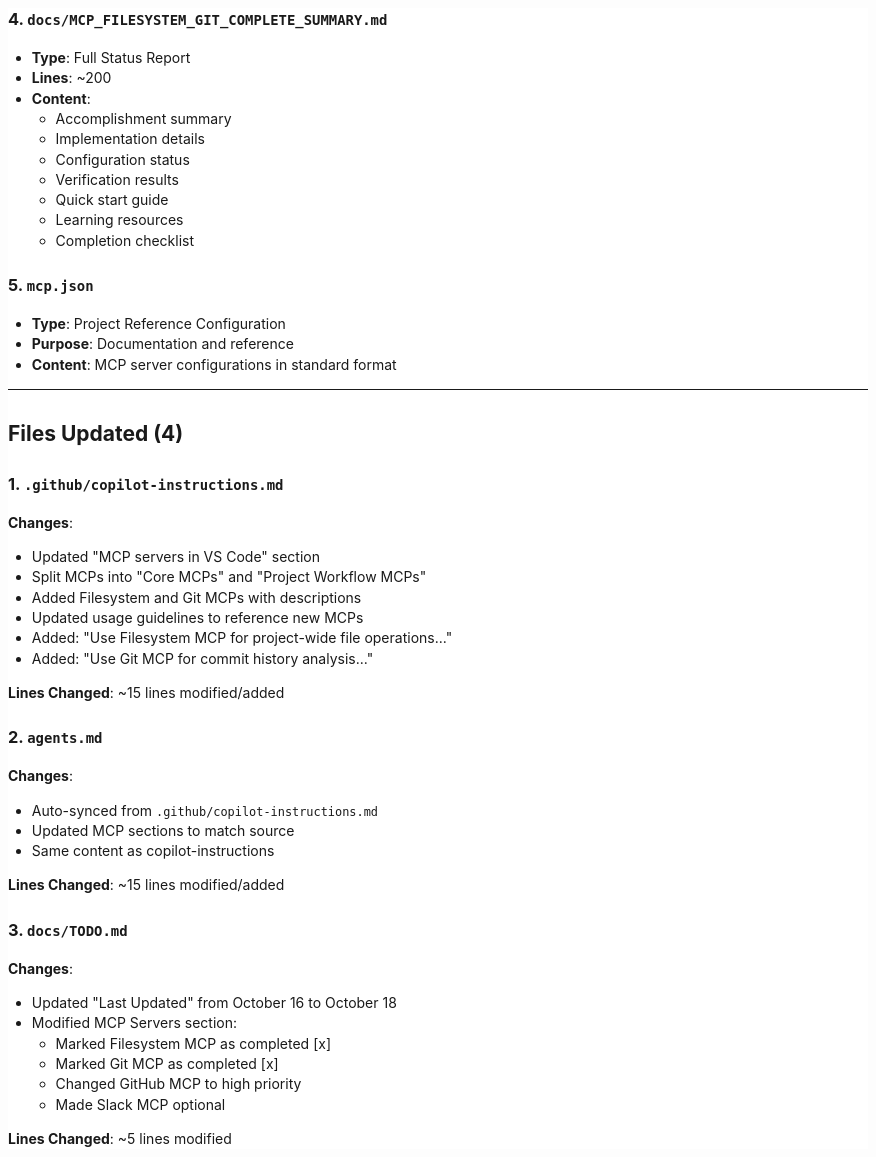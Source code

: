 ### 4. `docs/MCP_FILESYSTEM_GIT_COMPLETE_SUMMARY.md`
- **Type**: Full Status Report
- **Lines**: ~200
- **Content**:
  - Accomplishment summary
  - Implementation details
  - Configuration status
  - Verification results
  - Quick start guide
  - Learning resources
  - Completion checklist

### 5. `mcp.json`
- **Type**: Project Reference Configuration
- **Purpose**: Documentation and reference
- **Content**: MCP server configurations in standard format

---

## Files Updated (4)

### 1. `.github/copilot-instructions.md`
**Changes**:
- Updated "MCP servers in VS Code" section
- Split MCPs into "Core MCPs" and "Project Workflow MCPs"
- Added Filesystem and Git MCPs with descriptions
- Updated usage guidelines to reference new MCPs
- Added: "Use Filesystem MCP for project-wide file operations..."
- Added: "Use Git MCP for commit history analysis..."

**Lines Changed**: ~15 lines modified/added

### 2. `agents.md`
**Changes**:
- Auto-synced from `.github/copilot-instructions.md`
- Updated MCP sections to match source
- Same content as copilot-instructions

**Lines Changed**: ~15 lines modified/added

### 3. `docs/TODO.md`
**Changes**:
- Updated "Last Updated" from October 16 to October 18
- Modified MCP Servers section:
  - Marked Filesystem MCP as completed [x]
  - Marked Git MCP as completed [x]
  - Changed GitHub MCP to high priority
  - Made Slack MCP optional

**Lines Changed**: ~5 lines modified
